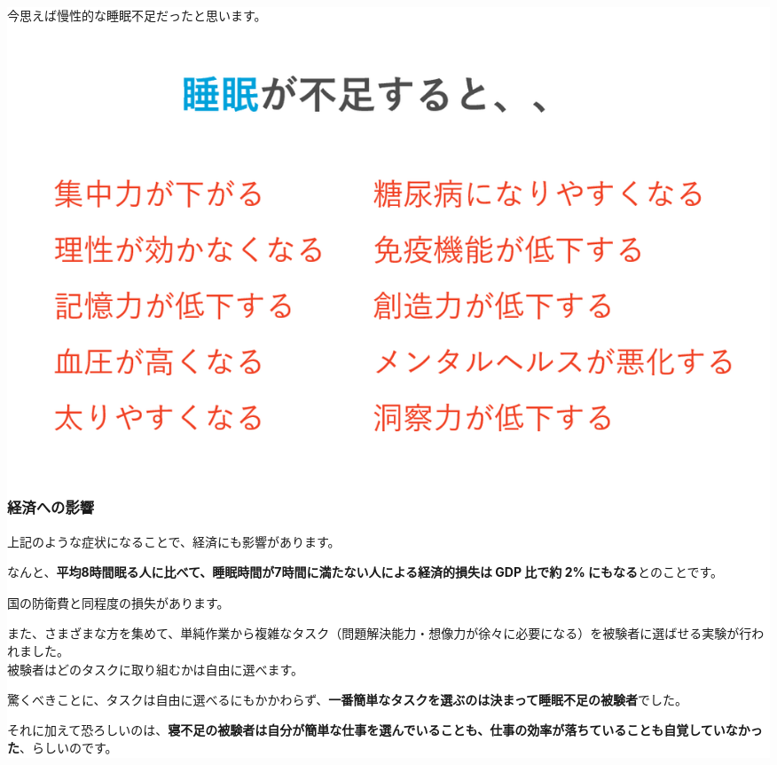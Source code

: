 今思えば慢性的な睡眠不足だったと思います。

![睡眠不足の症状](images/sleep-deprivation-symptoms.png "睡眠不足の症状")

### 経済への影響

上記のような症状になることで、経済にも影響があります。

なんと、**平均8時間眠る人に比べて、睡眠時間が7時間に満たない人による経済的損失は GDP 比で約 2% にもなる**とのことです。  

国の防衛費と同程度の損失があります。

また、さまざまな方を集めて、単純作業から複雑なタスク（問題解決能力・想像力が徐々に必要になる）を被験者に選ばせる実験が行われました。  
被験者はどのタスクに取り組むかは自由に選べます。

驚くべきことに、タスクは自由に選べるにもかかわらず、**一番簡単なタスクを選ぶのは決まって睡眠不足の被験者**でした。

それに加えて恐ろしいのは、**寝不足の被験者は自分が簡単な仕事を選んでいることも、仕事の効率が落ちていることも自覚していなかった**、らしいのです。
